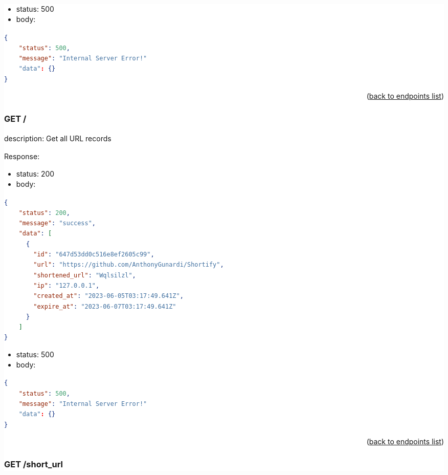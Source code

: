 - status: 500
- body:
  ​
```json
{
    "status": 500,
    "message": "Internal Server Error!"
    "data": {}
}
```

<p align="right">(<a href="#list-of-available-endpoints">back to endpoints list</a>)</p>


### GET /

description: 
  Get all URL records

Response:

- status: 200
- body:

```json
{
    "status": 200,
    "message": "success",
    "data": [
      {
        "id": "647d53dd0c516e8ef2605c99",
        "url": "https://github.com/AnthonyGunardi/Shortify",
        "shortened_url": "Wqlsilzl",
        "ip": "127.0.0.1",
        "created_at": "2023-06-05T03:17:49.641Z",
        "expire_at": "2023-06-07T03:17:49.641Z"
      }
    ]
}
```


- status: 500
- body:
  ​
```json
{
    "status": 500,
    "message": "Internal Server Error!"
    "data": {}
}
```

<p align="right">(<a href="#list-of-available-endpoints">back to endpoints list</a>)</p>


### GET /short_url
